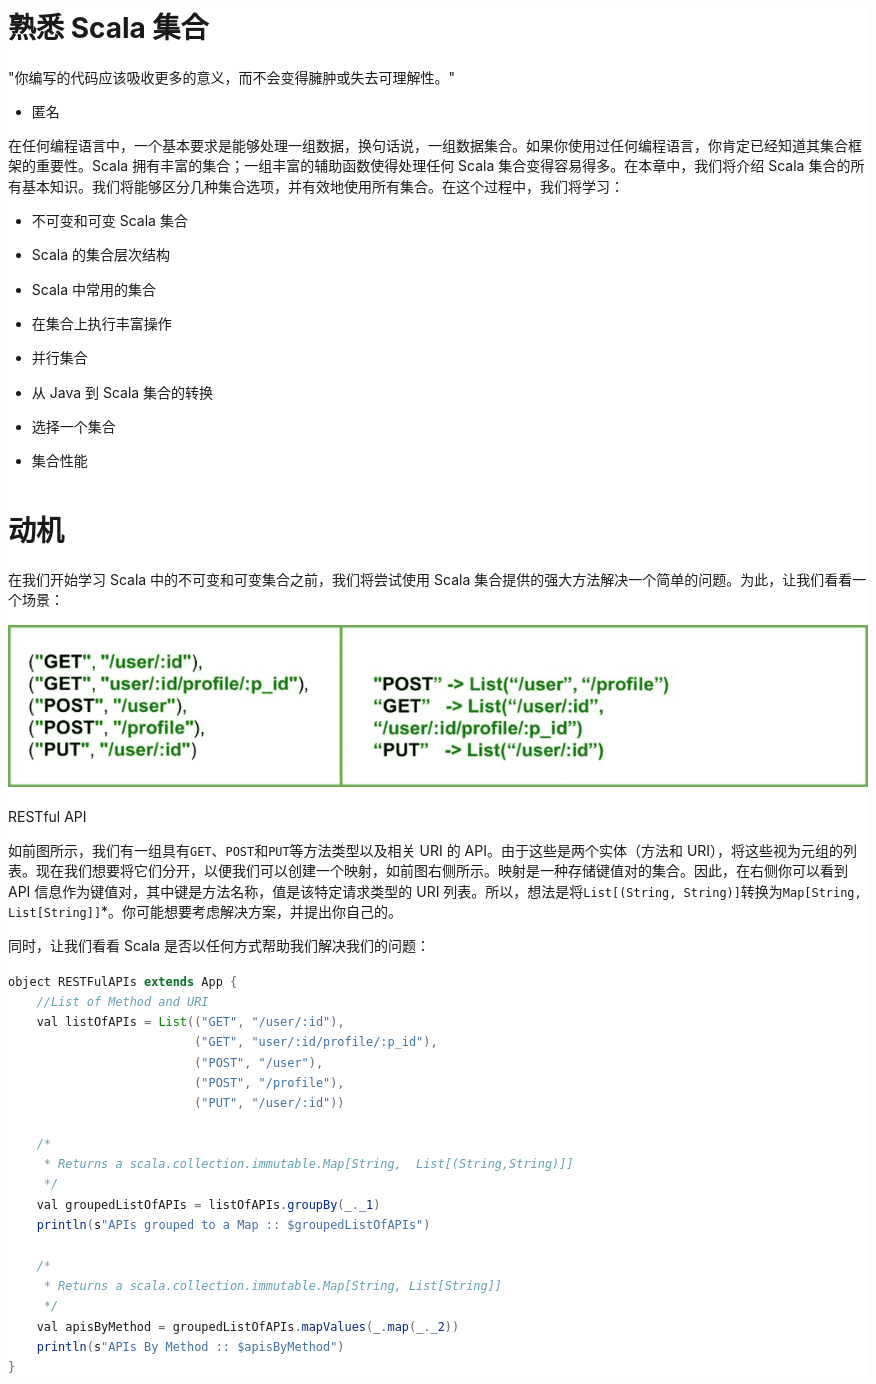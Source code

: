 # 熟悉 Scala 集合

"你编写的代码应该吸收更多的意义，而不会变得臃肿或失去可理解性。"

- 匿名

在任何编程语言中，一个基本要求是能够处理一组数据，换句话说，一组数据集合。如果你使用过任何编程语言，你肯定已经知道其集合框架的重要性。Scala 拥有丰富的集合；一组丰富的辅助函数使得处理任何 Scala 集合变得容易得多。在本章中，我们将介绍 Scala 集合的所有基本知识。我们将能够区分几种集合选项，并有效地使用所有集合。在这个过程中，我们将学习：

+   不可变和可变 Scala 集合

+   Scala 的集合层次结构

+   Scala 中常用的集合

+   在集合上执行丰富操作

+   并行集合

+   从 Java 到 Scala 集合的转换

+   选择一个集合

+   集合性能

# 动机

在我们开始学习 Scala 中的不可变和可变集合之前，我们将尝试使用 Scala 集合提供的强大方法解决一个简单的问题。为此，让我们看看一个场景：

![](img/00018.jpeg)

RESTful API

如前图所示，我们有一组具有`GET`、`POST`和`PUT`等方法类型以及相关 URI 的 API。由于这些是两个实体（方法和 URI），将这些视为元组的列表。现在我们想要将它们分开，以便我们可以创建一个映射，如前图右侧所示。映射是一种存储键值对的集合。因此，在右侧你可以看到 API 信息作为键值对，其中键是方法名称，值是该特定请求类型的 URI 列表。所以，想法是将`List[(String, String)]`转换为`Map[String, List[String]]`*。你可能想要考虑解决方案，并提出你自己的。

同时，让我们看看 Scala 是否以任何方式帮助我们解决我们的问题：

```java
object RESTFulAPIs extends App { 
    //List of Method and URI 
    val listOfAPIs = List(("GET", "/user/:id"), 
                          ("GET", "user/:id/profile/:p_id"), 
                          ("POST", "/user"), 
                          ("POST", "/profile"), 
                          ("PUT", "/user/:id")) 

    /* 
     * Returns a scala.collection.immutable.Map[String,  List[(String,String)]] 
     */ 
    val groupedListOfAPIs = listOfAPIs.groupBy(_._1) 
    println(s"APIs grouped to a Map :: $groupedListOfAPIs") 

    /* 
     * Returns a scala.collection.immutable.Map[String, List[String]] 
     */ 
    val apisByMethod = groupedListOfAPIs.mapValues(_.map(_._2)) 
    println(s"APIs By Method :: $apisByMethod") 
} 
```